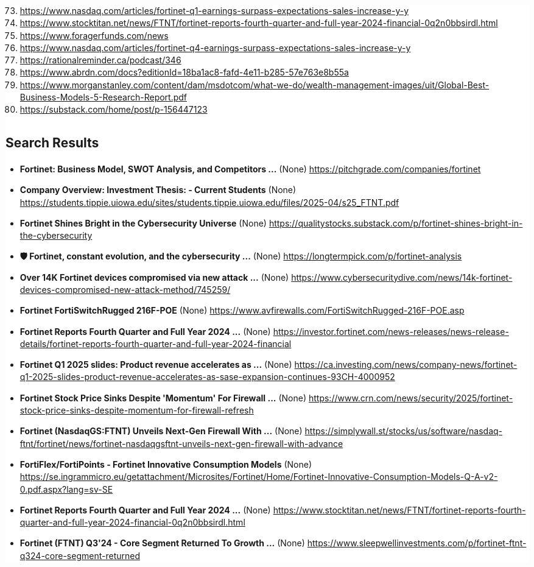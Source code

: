 73. https://www.nasdaq.com/articles/fortinet-q1-earnings-surpass-expectations-sales-increase-y-y
74. https://www.stocktitan.net/news/FTNT/fortinet-reports-fourth-quarter-and-full-year-2024-financial-0q2n0bbsirdl.html
75. https://www.foragerfunds.com/news
76. https://www.nasdaq.com/articles/fortinet-q4-earnings-surpass-expectations-sales-increase-y-y
77. https://rationalreminder.ca/podcast/346
78. https://www.abrdn.com/docs?editionId=18ba1ac8-fafd-4e11-b285-57e763e8b55a
79. https://www.morganstanley.com/content/dam/msdotcom/what-we-do/wealth-management-images/uit/Global-Best-Business-Models-5-Research-Report.pdf
80. https://substack.com/home/post/p-156447123

## Search Results

- **Fortinet: Business Model, SWOT Analysis, and Competitors ...** (None)
  https://pitchgrade.com/companies/fortinet

- **Company Overview: Investment Thesis: - Current Students** (None)
  https://students.tippie.uiowa.edu/sites/students.tippie.uiowa.edu/files/2025-04/s25_FTNT.pdf

- **Fortinet Shines Bright in the Cybersecurity Universe** (None)
  https://qualitystocks.substack.com/p/fortinet-shines-bright-in-the-cybersecurity

- **🛡️ Fortinet, constant evolution, and the cybersecurity ...** (None)
  https://longtermpick.com/p/fortinet-analysis

- **Over 14K Fortinet devices compromised via new attack ...** (None)
  https://www.cybersecuritydive.com/news/14k-fortinet-devices-compromised-new-attack-method/745259/

- **Fortinet FortiSwitchRugged 216F-POE** (None)
  https://www.avfirewalls.com/FortiSwitchRugged-216F-POE.asp

- **Fortinet Reports Fourth Quarter and Full Year 2024 ...** (None)
  https://investor.fortinet.com/news-releases/news-release-details/fortinet-reports-fourth-quarter-and-full-year-2024-financial

- **Fortinet Q1 2025 slides: Product revenue accelerates as ...** (None)
  https://ca.investing.com/news/company-news/fortinet-q1-2025-slides-product-revenue-accelerates-as-sase-expansion-continues-93CH-4000952

- **Fortinet Stock Price Sinks Despite 'Momentum' For Firewall ...** (None)
  https://www.crn.com/news/security/2025/fortinet-stock-price-sinks-despite-momentum-for-firewall-refresh

- **Fortinet (NasdaqGS:FTNT) Unveils Next-Gen Firewall With ...** (None)
  https://simplywall.st/stocks/us/software/nasdaq-ftnt/fortinet/news/fortinet-nasdaqgsftnt-unveils-next-gen-firewall-with-advance

- **FortiFlex/FortiPoints - Fortinet Innovative Consumption Models** (None)
  https://se.ingrammicro.eu/getattachment/Microsites/Fortinet/Home/Fortinet-Innovative-Consumption-Models-Q-A-v2-0.pdf.aspx?lang=sv-SE

- **Fortinet Reports Fourth Quarter and Full Year 2024 ...** (None)
  https://www.stocktitan.net/news/FTNT/fortinet-reports-fourth-quarter-and-full-year-2024-financial-0q2n0bbsirdl.html

- **Fortinet (FTNT) Q3'24 - Core Segment Returned To Growth ...** (None)
  https://www.sleepwellinvestments.com/p/fortinet-ftnt-q324-core-segment-returned
